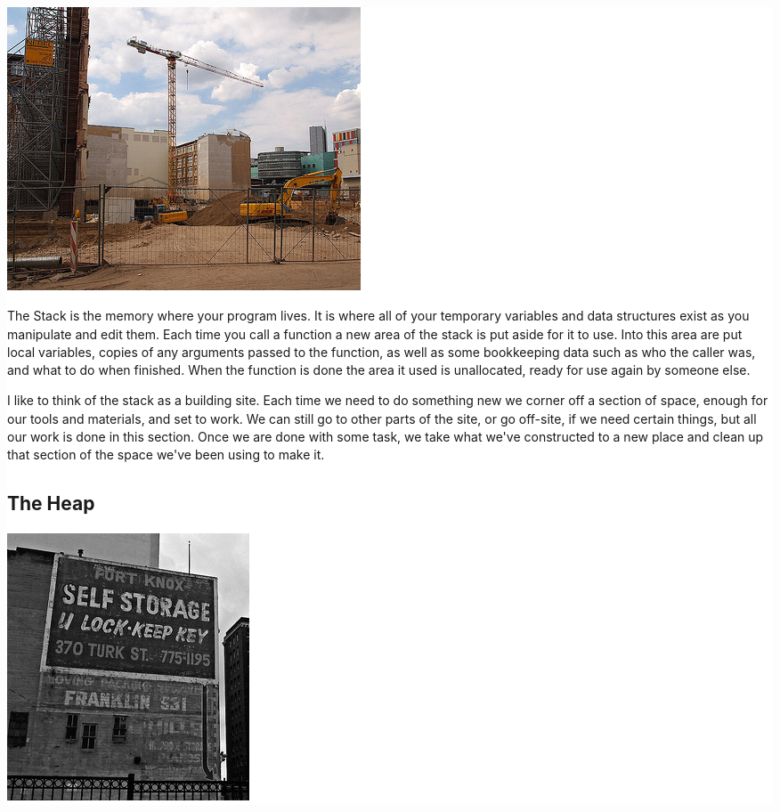 ![building](img/building.png "The Stack &bull; Like what you do with bricks")
  
The Stack is the memory where your program lives. It is where all of your temporary variables and data structures exist as you manipulate and edit them. Each time you call a function a new area of the stack is put aside for it to use. Into this area are put local variables, copies of any arguments passed to the function, as well as some bookkeeping data such as who the caller was, and what to do when finished. When the function is done the area it used is unallocated, ready for use again by someone else.

I like to think of the stack as a building site. Each time we need to do something new we corner off a section of space, enough for our tools and materials, and set to work. We can still go to other parts of the site, or go off-site, if we need certain things, but all our work is done in this section. Once we are done with some task, we take what we've constructed to a new place and clean up that section of the space we've been using to make it.


The Heap
--------

![storage](img/storage.png "The Heap &bull; U LOCK. KEEP KEY")
